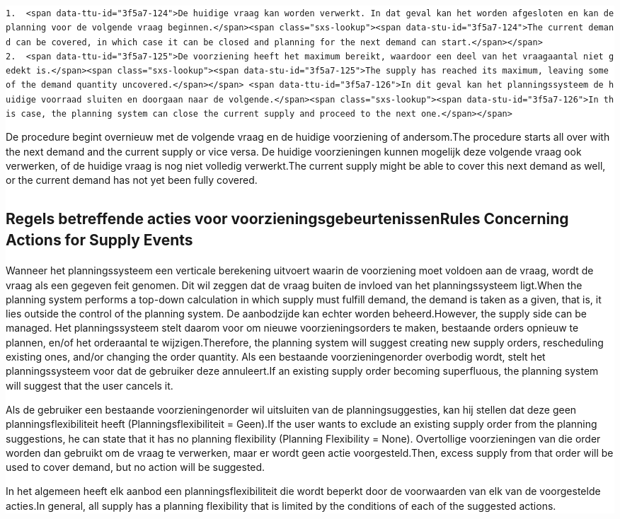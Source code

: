     1.  <span data-ttu-id="3f5a7-124">De huidige vraag kan worden verwerkt. In dat geval kan het worden afgesloten en kan de planning voor de volgende vraag beginnen.</span><span class="sxs-lookup"><span data-stu-id="3f5a7-124">The current demand can be covered, in which case it can be closed and planning for the next demand can start.</span></span>  
    2.  <span data-ttu-id="3f5a7-125">De voorziening heeft het maximum bereikt, waardoor een deel van het vraagaantal niet gedekt is.</span><span class="sxs-lookup"><span data-stu-id="3f5a7-125">The supply has reached its maximum, leaving some of the demand quantity uncovered.</span></span> <span data-ttu-id="3f5a7-126">In dit geval kan het planningssysteem de huidige voorraad sluiten en doorgaan naar de volgende.</span><span class="sxs-lookup"><span data-stu-id="3f5a7-126">In this case, the planning system can close the current supply and proceed to the next one.</span></span>  

 <span data-ttu-id="3f5a7-127">De procedure begint overnieuw met de volgende vraag en de huidige voorziening of andersom.</span><span class="sxs-lookup"><span data-stu-id="3f5a7-127">The procedure starts all over with the next demand and the current supply or vice versa.</span></span> <span data-ttu-id="3f5a7-128">De huidige voorzieningen kunnen mogelijk deze volgende vraag ook verwerken, of de huidige vraag is nog niet volledig verwerkt.</span><span class="sxs-lookup"><span data-stu-id="3f5a7-128">The current supply might be able to cover this next demand as well, or the current demand has not yet been fully covered.</span></span>  

## <a name="rules-concerning-actions-for-supply-events"></a><span data-ttu-id="3f5a7-129">Regels betreffende acties voor voorzieningsgebeurtenissen</span><span class="sxs-lookup"><span data-stu-id="3f5a7-129">Rules Concerning Actions for Supply Events</span></span>  
<span data-ttu-id="3f5a7-130">Wanneer het planningssysteem een verticale berekening uitvoert waarin de voorziening moet voldoen aan de vraag, wordt de vraag als een gegeven feit genomen. Dit wil zeggen dat de vraag buiten de invloed van het planningssysteem ligt.</span><span class="sxs-lookup"><span data-stu-id="3f5a7-130">When the planning system performs a top-down calculation in which supply must fulfill demand, the demand is taken as a given, that is, it lies outside the control of the planning system.</span></span> <span data-ttu-id="3f5a7-131">De aanbodzijde kan echter worden beheerd.</span><span class="sxs-lookup"><span data-stu-id="3f5a7-131">However, the supply side can be managed.</span></span> <span data-ttu-id="3f5a7-132">Het planningssysteem stelt daarom voor om nieuwe voorzieningsorders te maken, bestaande orders opnieuw te plannen, en/of het orderaantal te wijzigen.</span><span class="sxs-lookup"><span data-stu-id="3f5a7-132">Therefore, the planning system will suggest creating new supply orders, rescheduling existing ones, and/or changing the order quantity.</span></span> <span data-ttu-id="3f5a7-133">Als een bestaande voorzieningenorder overbodig wordt, stelt het planningssysteem voor dat de gebruiker deze annuleert.</span><span class="sxs-lookup"><span data-stu-id="3f5a7-133">If an existing supply order becoming superfluous, the planning system will suggest that the user cancels it.</span></span>  

<span data-ttu-id="3f5a7-134">Als de gebruiker een bestaande voorzieningenorder wil uitsluiten van de planningsuggesties, kan hij stellen dat deze geen planningsflexibiliteit heeft (Planningsflexibiliteit = Geen).</span><span class="sxs-lookup"><span data-stu-id="3f5a7-134">If the user wants to exclude an existing supply order from the planning suggestions, he can state that it has no planning flexibility (Planning Flexibility = None).</span></span> <span data-ttu-id="3f5a7-135">Overtollige voorzieningen van die order worden dan gebruikt om de vraag te verwerken, maar er wordt geen actie voorgesteld.</span><span class="sxs-lookup"><span data-stu-id="3f5a7-135">Then, excess supply from that order will be used to cover demand, but no action will be suggested.</span></span>  

<span data-ttu-id="3f5a7-136">In het algemeen heeft elk aanbod een planningsflexibiliteit die wordt beperkt door de voorwaarden van elk van de voorgestelde acties.</span><span class="sxs-lookup"><span data-stu-id="3f5a7-136">In general, all supply has a planning flexibility that is limited by the conditions of each of the suggested actions.</span></span>  
